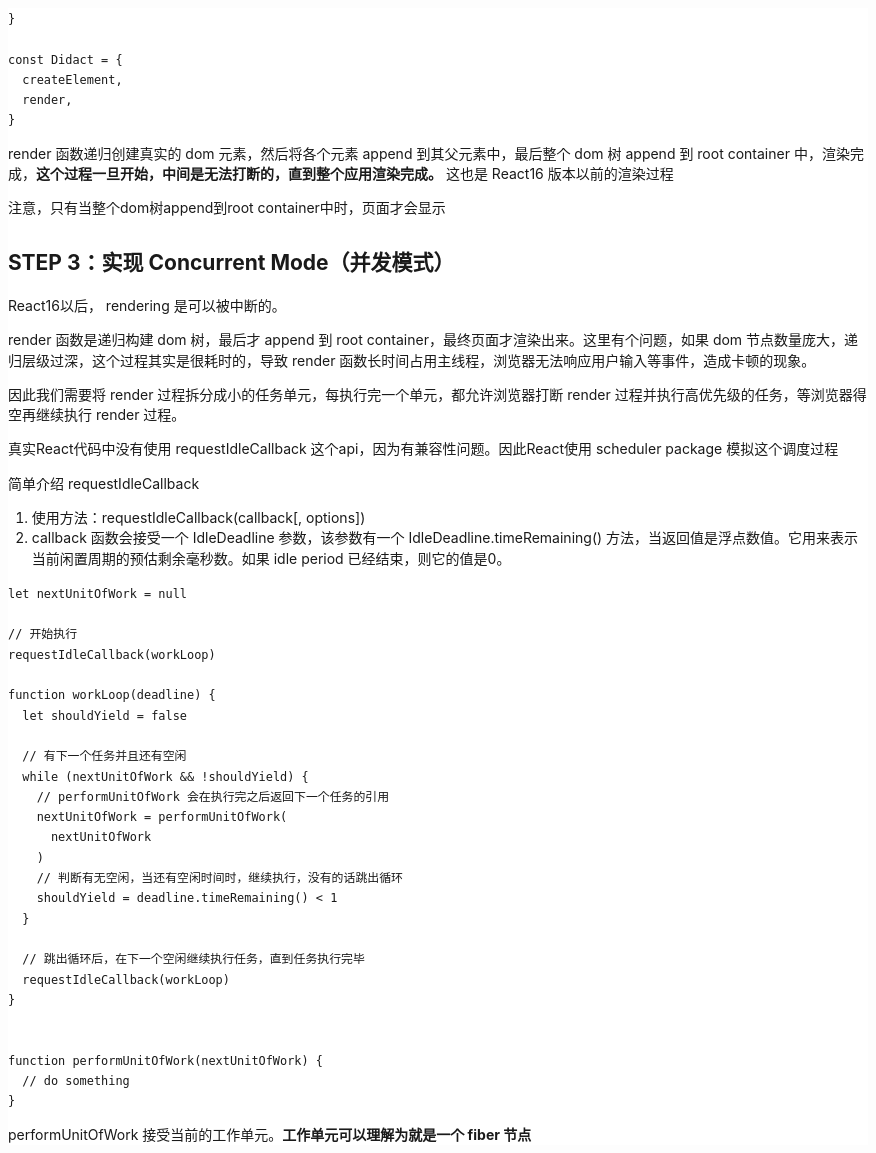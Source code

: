 ```tsx
}

const Didact = {
  createElement,
  render,
}
```

render 函数递归创建真实的 dom 元素，然后将各个元素 append 到其父元素中，最后整个 dom 树 append 到 root
container 中，渲染完成，**这个过程一旦开始，中间是无法打断的，直到整个应用渲染完成。** 这也是 React16 版本以前的渲染过程

注意，只有当整个dom树append到root container中时，页面才会显示

## STEP 3：实现 Concurrent Mode（并发模式）
React16以后， rendering 是可以被中断的。

render 函数是递归构建 dom 树，最后才 append 到 root container，最终页面才渲染出来。这里有个问题，如果 dom 节点数量庞大，递归层级过深，这个过程其实是很耗时的，导致 render 函数长时间占用主线程，浏览器无法响应用户输入等事件，造成卡顿的现象。

因此我们需要将 render 过程拆分成小的任务单元，每执行完一个单元，都允许浏览器打断 render 过程并执行高优先级的任务，等浏览器得空再继续执行 render 过程。

真实React代码中没有使用 requestIdleCallback 这个api，因为有兼容性问题。因此React使用 scheduler package 模拟这个调度过程

简单介绍 requestIdleCallback
1. 使用方法：requestIdleCallback(callback[, options])
2. callback 函数会接受一个 IdleDeadline 参数，该参数有一个 IdleDeadline.timeRemaining() 方法，当返回值是浮点数值。它用来表示当前闲置周期的预估剩余毫秒数。如果 idle period 已经结束，则它的值是0。

```tsx
let nextUnitOfWork = null

// 开始执行
requestIdleCallback(workLoop)

function workLoop(deadline) {
  let shouldYield = false
  
  // 有下一个任务并且还有空闲
  while (nextUnitOfWork && !shouldYield) {
    // performUnitOfWork 会在执行完之后返回下一个任务的引用
    nextUnitOfWork = performUnitOfWork(
      nextUnitOfWork
    )
    // 判断有无空闲，当还有空闲时间时，继续执行，没有的话跳出循环
    shouldYield = deadline.timeRemaining() < 1
  }
  
  // 跳出循环后，在下一个空闲继续执行任务，直到任务执行完毕
  requestIdleCallback(workLoop)
}


function performUnitOfWork(nextUnitOfWork) {
  // do something
}
```
performUnitOfWork 接受当前的工作单元。**工作单元可以理解为就是一个 fiber 节点**
